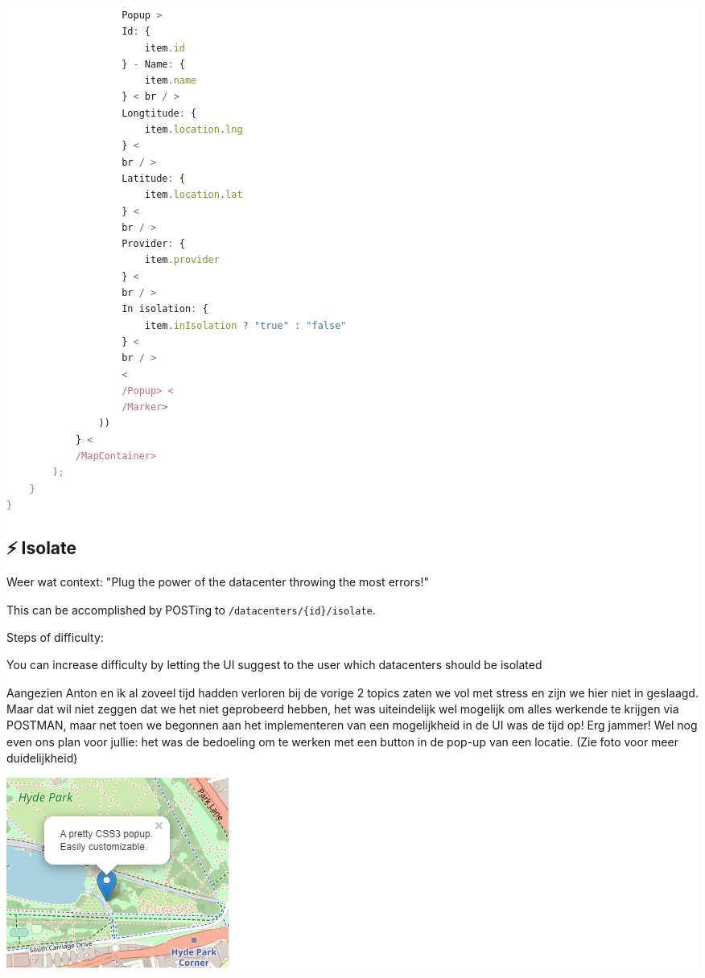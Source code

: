 ```javascript
                    Popup >
                    Id: {
                        item.id
                    } - Name: {
                        item.name
                    } < br / >
                    Longtitude: {
                        item.location.lng
                    } <
                    br / >
                    Latitude: {
                        item.location.lat
                    } <
                    br / >
                    Provider: {
                        item.provider
                    } <
                    br / >
                    In isolation: {
                        item.inIsolation ? "true" : "false"
                    } <
                    br / >
                    <
                    /Popup> <
                    /Marker>
                ))
            } <
            /MapContainer>
        );
    }
}
```

## ⚡  Isolate

Weer wat context: "Plug the power of the datacenter throwing the most errors!"

This can be accomplished by POSTing to `/datacenters/{id}/isolate`.

Steps of difficulty:

You can increase difficulty by letting the UI suggest to the user which datacenters should be isolated

Aangezien Anton en ik al zoveel tijd hadden verloren bij de vorige 2 topics zaten we vol met stress en zijn we hier niet in geslaagd. Maar dat wil niet zeggen dat we het niet geprobeerd hebben, het was uiteindelijk wel mogelijk om alles werkende te krijgen via POSTMAN, maar net toen we begonnen aan het implementeren van een mogelijkheid in de UI was de tijd op! Erg jammer! Wel nog even ons plan voor jullie: het was de bedoeling om te werken met een button in de pop-up van een locatie.  (Zie foto voor meer duidelijkheid)

![image-20210404103012579](..\assets\images\image-20210404103012579.png)
